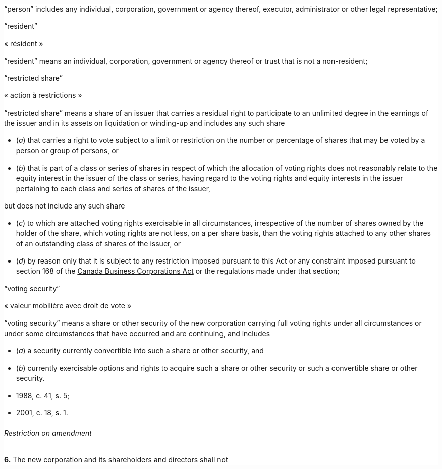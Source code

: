 
“person” includes any individual, corporation, government or agency thereof, executor, administrator or other legal representative;

“resident”

« résident »

    

“resident” means an individual, corporation, government or agency thereof or trust that is not a non-resident;

“restricted share”

« action à restrictions »

    

“restricted share” means a share of an issuer that carries a residual right to participate to an unlimited degree in the earnings of the issuer and in its assets on liquidation or winding-up and includes any such share

  * (_a_) that carries a right to vote subject to a limit or restriction on the number or percentage of shares that may be voted by a person or group of persons, or

  * (_b_) that is part of a class or series of shares in respect of which the allocation of voting rights does not reasonably relate to the equity interest in the issuer of the class or series, having regard to the voting rights and equity interests in the issuer pertaining to each class and series of shares of the issuer,

but does not include any such share

  * (_c_) to which are attached voting rights exercisable in all circumstances, irrespective of the number of shares owned by the holder of the share, which voting rights are not less, on a per share basis, than the voting rights attached to any other shares of an outstanding class of shares of the issuer, or

  * (_d_) by reason only that it is subject to any restriction imposed pursuant to this Act or any constraint imposed pursuant to section 168 of the [Canada Business Corporations Act](/canada/eng/acts/C/C-44.md) or the regulations made under that section;

“voting security”

« valeur mobilière avec droit de vote »

    

“voting security” means a share or other security of the new corporation carrying full voting rights under all circumstances or under some circumstances that have occurred and are continuing, and includes

  * (_a_) a security currently convertible into such a share or other security, and

  * (_b_) currently exercisable options and rights to acquire such a share or other security or such a convertible share or other security.

  * 1988, c. 41, s. 5;
  * 2001, c. 18, s. 1.

###### Restriction on amendment

**6.** The new corporation and its shareholders and directors shall not
